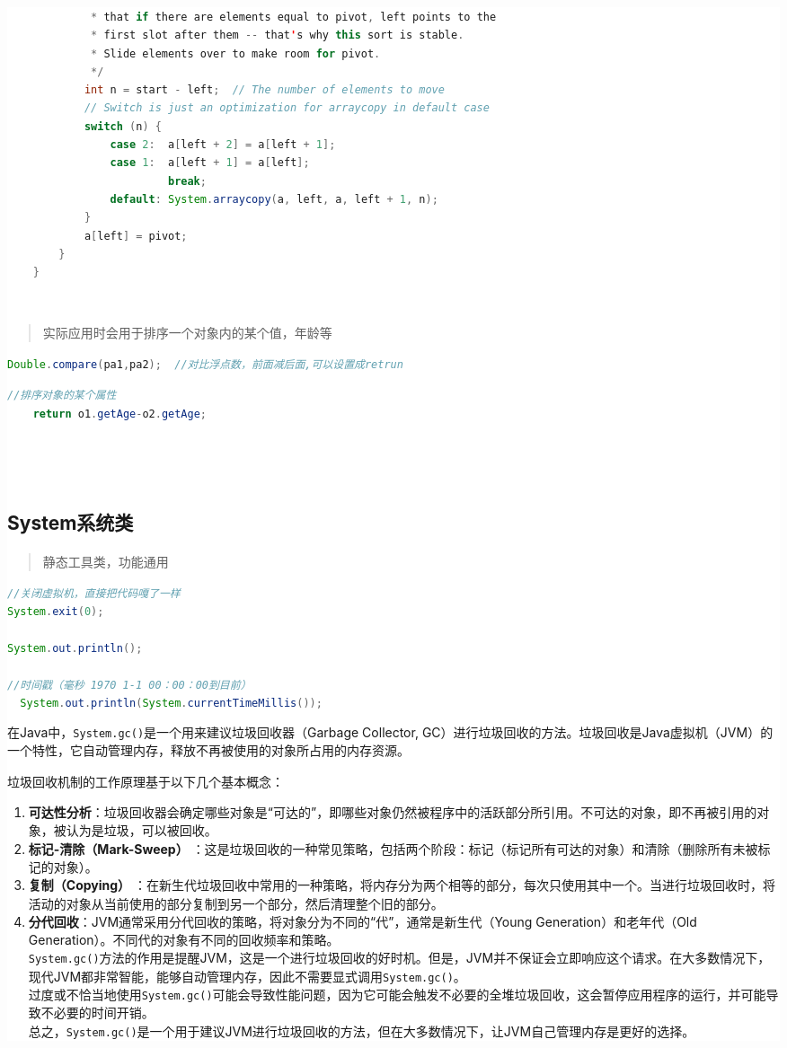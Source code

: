 ```java
             * that if there are elements equal to pivot, left points to the
             * first slot after them -- that's why this sort is stable.
             * Slide elements over to make room for pivot.
             */
            int n = start - left;  // The number of elements to move
            // Switch is just an optimization for arraycopy in default case
            switch (n) {
                case 2:  a[left + 2] = a[left + 1];
                case 1:  a[left + 1] = a[left];
                         break;
                default: System.arraycopy(a, left, a, left + 1, n);
            }
            a[left] = pivot;
        }
    }
```

‍

> 实际应用时会用于排序一个对象内的某个值，年龄等

```Java
Double.compare(pa1,pa2);  //对比浮点数，前面减后面,可以设置成retrun
```

```Java
//排序对象的某个属性
    return o1.getAge-o2.getAge;  

```

‍

‍

## System系统类

> 静态工具类，功能通用

```Java
//关闭虚拟机，直接把代码嘎了一样
System.exit(0);

System.out.println();

//时间戳（毫秒 1970 1-1 00：00：00到目前）
  System.out.println(System.currentTimeMillis());

```

在Java中，`System.gc()`​是一个用来建议垃圾回收器（Garbage Collector, GC）进行垃圾回收的方法。垃圾回收是Java虚拟机（JVM）的一个特性，它自动管理内存，释放不再被使用的对象所占用的内存资源。

垃圾回收机制的工作原理基于以下几个基本概念：

1. **可达性分析**：垃圾回收器会确定哪些对象是“可达的”，即哪些对象仍然被程序中的活跃部分所引用。不可达的对象，即不再被引用的对象，被认为是垃圾，可以被回收。
2. **标记-清除（Mark-Sweep）** ：这是垃圾回收的一种常见策略，包括两个阶段：标记（标记所有可达的对象）和清除（删除所有未被标记的对象）。
3. **复制（Copying）** ：在新生代垃圾回收中常用的一种策略，将内存分为两个相等的部分，每次只使用其中一个。当进行垃圾回收时，将活动的对象从当前使用的部分复制到另一个部分，然后清理整个旧的部分。
4. **分代回收**：JVM通常采用分代回收的策略，将对象分为不同的“代”，通常是新生代（Young Generation）和老年代（Old Generation）。不同代的对象有不同的回收频率和策略。  
    ​`System.gc()`​方法的作用是提醒JVM，这是一个进行垃圾回收的好时机。但是，JVM并不保证会立即响应这个请求。在大多数情况下，现代JVM都非常智能，能够自动管理内存，因此不需要显式调用`System.gc()`​。  
    过度或不恰当地使用`System.gc()`​可能会导致性能问题，因为它可能会触发不必要的全堆垃圾回收，这会暂停应用程序的运行，并可能导致不必要的时间开销。  
    总之，`System.gc()`​是一个用于建议JVM进行垃圾回收的方法，但在大多数情况下，让JVM自己管理内存是更好的选择。
